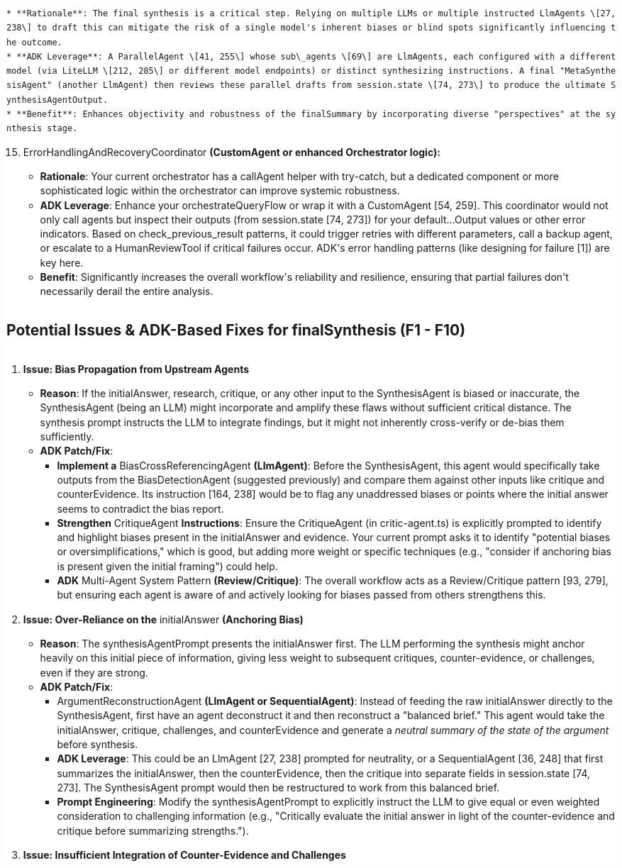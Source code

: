     * **Rationale**: The final synthesis is a critical step. Relying on multiple LLMs or multiple instructed LlmAgents \[27, 238\] to draft this can mitigate the risk of a single model's inherent biases or blind spots significantly influencing the outcome.  
    * **ADK Leverage**: A ParallelAgent \[41, 255\] whose sub\_agents \[69\] are LlmAgents, each configured with a different model (via LiteLLM \[212, 285\] or different model endpoints) or distinct synthesizing instructions. A final "MetaSynthesisAgent" (another LlmAgent) then reviews these parallel drafts from session.state \[74, 273\] to produce the ultimate SynthesisAgentOutput.  
    * **Benefit**: Enhances objectivity and robustness of the finalSummary by incorporating diverse "perspectives" at the synthesis stage.  
15. ErrorHandlingAndRecoveryCoordinator **(CustomAgent or enhanced Orchestrator logic):**

    * **Rationale**: Your current orchestrator has a callAgent helper with try-catch, but a dedicated component or more sophisticated logic within the orchestrator can improve systemic robustness.  
    * **ADK Leverage**: Enhance your orchestrateQueryFlow or wrap it with a CustomAgent \[54, 259\]. This coordinator would not only call agents but inspect their outputs (from session.state \[74, 273\]) for your default...Output values or other error indicators. Based on check\_previous\_result patterns, it could trigger retries with different parameters, call a backup agent, or escalate to a HumanReviewTool if critical failures occur. ADK's error handling patterns (like designing for failure \[1\]) are key here.  
    * **Benefit**: Significantly increases the overall workflow's reliability and resilience, ensuring that partial failures don't necessarily derail the entire analysis.

## **Potential Issues & ADK-Based Fixes for finalSynthesis (F1 \- F10)**

## 

1. **Issue: Bias Propagation from Upstream Agents**

   * **Reason**: If the initialAnswer, research, critique, or any other input to the SynthesisAgent is biased or inaccurate, the SynthesisAgent (being an LLM) might incorporate and amplify these flaws without sufficient critical distance. The synthesis prompt instructs the LLM to integrate findings, but it might not inherently cross-verify or de-bias them sufficiently.  
   * **ADK Patch/Fix**:  
     * **Implement a** BiasCrossReferencingAgent **(LlmAgent)**: Before the SynthesisAgent, this agent would specifically take outputs from the BiasDetectionAgent (suggested previously) and compare them against other inputs like critique and counterEvidence. Its instruction \[164, 238\] would be to flag any unaddressed biases or points where the initial answer seems to contradict the bias report.  
     * **Strengthen** CritiqueAgent **Instructions**: Ensure the CritiqueAgent (in critic-agent.ts) is explicitly prompted to identify and highlight biases present in the initialAnswer and evidence. Your current prompt asks it to identify "potential biases or oversimplifications," which is good, but adding more weight or specific techniques (e.g., "consider if anchoring bias is present given the initial framing") could help.  
     * **ADK** Multi-Agent System Pattern **(Review/Critique)**: The overall workflow acts as a Review/Critique pattern \[93, 279\], but ensuring each agent is aware of and actively looking for biases passed from others strengthens this.  
2. **Issue: Over-Reliance on the** initialAnswer **(Anchoring Bias)**

   * **Reason**: The synthesisAgentPrompt presents the initialAnswer first. The LLM performing the synthesis might anchor heavily on this initial piece of information, giving less weight to subsequent critiques, counter-evidence, or challenges, even if they are strong.  
   * **ADK Patch/Fix**:  
     * ArgumentReconstructionAgent **(LlmAgent or SequentialAgent)**: Instead of feeding the raw initialAnswer directly to the SynthesisAgent, first have an agent deconstruct it and then reconstruct a "balanced brief." This agent would take the initialAnswer, critique, challenges, and counterEvidence and generate a *neutral summary of the state of the argument* before synthesis.  
     * **ADK Leverage**: This could be an LlmAgent \[27, 238\] prompted for neutrality, or a SequentialAgent \[36, 248\] that first summarizes the initialAnswer, then the counterEvidence, then the critique into separate fields in session.state \[74, 273\]. The SynthesisAgent prompt would then be restructured to work from this balanced brief.  
     * **Prompt Engineering**: Modify the synthesisAgentPrompt to explicitly instruct the LLM to give equal or even weighted consideration to challenging information (e.g., "Critically evaluate the initial answer in light of the counter-evidence and critique before summarizing strengths.").  
3. **Issue: Insufficient Integration of Counter-Evidence and Challenges**
